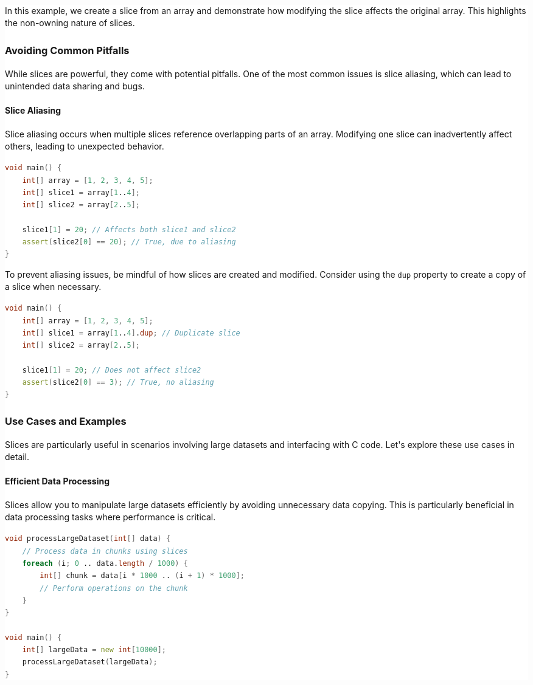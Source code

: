 In this example, we create a slice from an array and demonstrate how modifying the slice affects the original array. This highlights the non-owning nature of slices.

### Avoiding Common Pitfalls

While slices are powerful, they come with potential pitfalls. One of the most common issues is slice aliasing, which can lead to unintended data sharing and bugs.

#### Slice Aliasing

Slice aliasing occurs when multiple slices reference overlapping parts of an array. Modifying one slice can inadvertently affect others, leading to unexpected behavior.

```d
void main() {
    int[] array = [1, 2, 3, 4, 5];
    int[] slice1 = array[1..4];
    int[] slice2 = array[2..5];

    slice1[1] = 20; // Affects both slice1 and slice2
    assert(slice2[0] == 20); // True, due to aliasing
}
```

To prevent aliasing issues, be mindful of how slices are created and modified. Consider using the `dup` property to create a copy of a slice when necessary.

```d
void main() {
    int[] array = [1, 2, 3, 4, 5];
    int[] slice1 = array[1..4].dup; // Duplicate slice
    int[] slice2 = array[2..5];

    slice1[1] = 20; // Does not affect slice2
    assert(slice2[0] == 3); // True, no aliasing
}
```

### Use Cases and Examples

Slices are particularly useful in scenarios involving large datasets and interfacing with C code. Let's explore these use cases in detail.

#### Efficient Data Processing

Slices allow you to manipulate large datasets efficiently by avoiding unnecessary data copying. This is particularly beneficial in data processing tasks where performance is critical.

```d
void processLargeDataset(int[] data) {
    // Process data in chunks using slices
    foreach (i; 0 .. data.length / 1000) {
        int[] chunk = data[i * 1000 .. (i + 1) * 1000];
        // Perform operations on the chunk
    }
}

void main() {
    int[] largeData = new int[10000];
    processLargeDataset(largeData);
}
```
